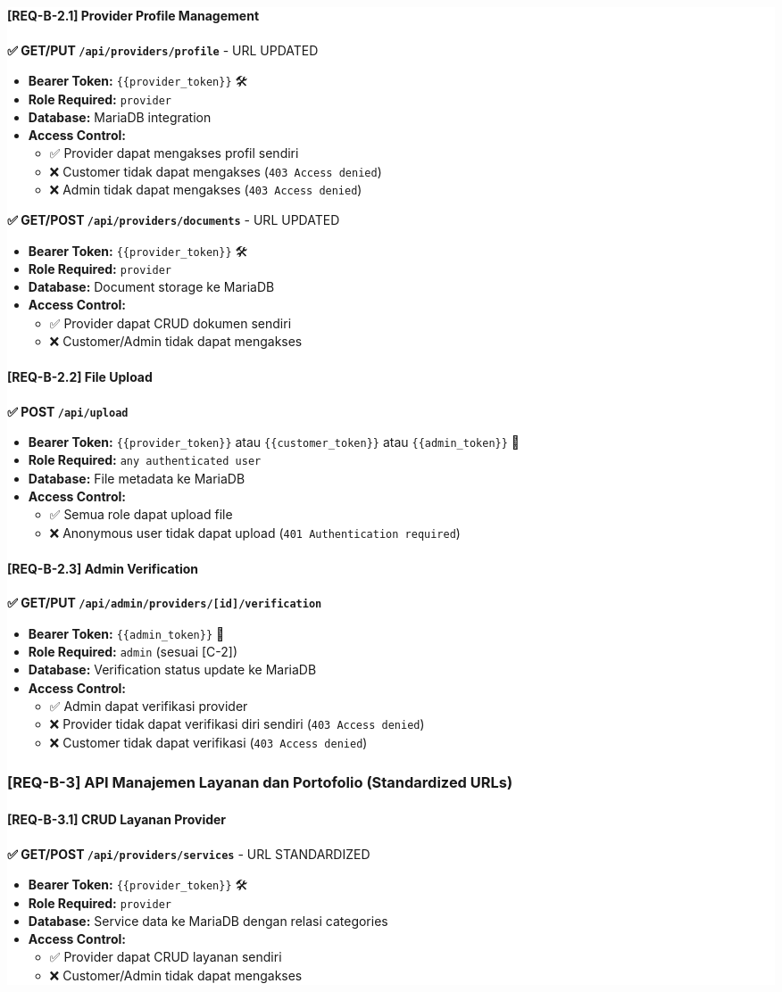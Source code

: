 #### **[REQ-B-2.1] Provider Profile Management**

**✅ GET/PUT `/api/providers/profile`** - URL UPDATED
- **Bearer Token:** `{{provider_token}}` 🛠️
- **Role Required:** `provider`
- **Database:** MariaDB integration
- **Access Control:** 
  - ✅ Provider dapat mengakses profil sendiri
  - ❌ Customer tidak dapat mengakses (`403 Access denied`)
  - ❌ Admin tidak dapat mengakses (`403 Access denied`)

**✅ GET/POST `/api/providers/documents`** - URL UPDATED
- **Bearer Token:** `{{provider_token}}` 🛠️  
- **Role Required:** `provider`
- **Database:** Document storage ke MariaDB
- **Access Control:**
  - ✅ Provider dapat CRUD dokumen sendiri
  - ❌ Customer/Admin tidak dapat mengakses

#### **[REQ-B-2.2] File Upload**

**✅ POST `/api/upload`**
- **Bearer Token:** `{{provider_token}}` atau `{{customer_token}}` atau `{{admin_token}}` 🔄
- **Role Required:** `any authenticated user`
- **Database:** File metadata ke MariaDB
- **Access Control:**
  - ✅ Semua role dapat upload file
  - ❌ Anonymous user tidak dapat upload (`401 Authentication required`)

#### **[REQ-B-2.3] Admin Verification**

**✅ GET/PUT `/api/admin/providers/[id]/verification`**
- **Bearer Token:** `{{admin_token}}` 👑
- **Role Required:** `admin` (sesuai [C-2])
- **Database:** Verification status update ke MariaDB
- **Access Control:**
  - ✅ Admin dapat verifikasi provider
  - ❌ Provider tidak dapat verifikasi diri sendiri (`403 Access denied`)
  - ❌ Customer tidak dapat verifikasi (`403 Access denied`)

### **[REQ-B-3] API Manajemen Layanan dan Portofolio (Standardized URLs)**

#### **[REQ-B-3.1] CRUD Layanan Provider**

**✅ GET/POST `/api/providers/services`** - URL STANDARDIZED
- **Bearer Token:** `{{provider_token}}` 🛠️
- **Role Required:** `provider`
- **Database:** Service data ke MariaDB dengan relasi categories
- **Access Control:**
  - ✅ Provider dapat CRUD layanan sendiri
  - ❌ Customer/Admin tidak dapat mengakses
